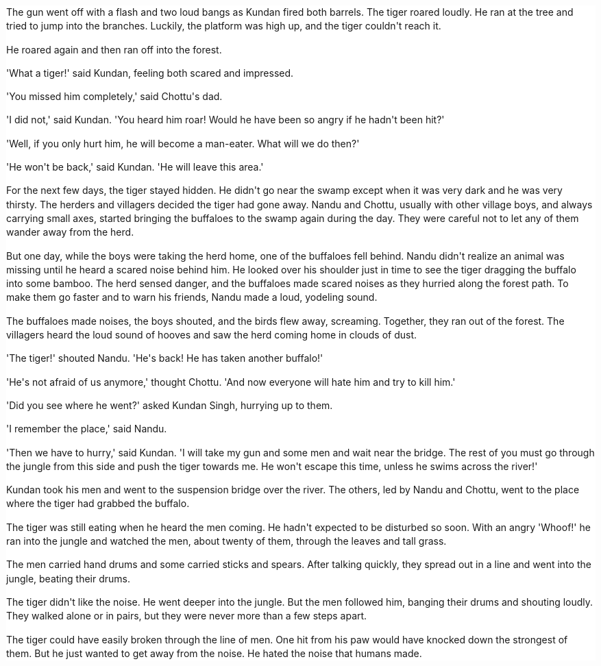 The gun went off with a flash and two loud bangs as Kundan fired both barrels. The tiger roared loudly. He ran at the tree and tried to jump into the branches. Luckily, the platform was high up, and the tiger couldn't reach it.

He roared again and then ran off into the forest.

'What a tiger!' said Kundan, feeling both scared and impressed.

'You missed him completely,' said Chottu's dad.

'I did not,' said Kundan. 'You heard him roar! Would he have been so angry if he hadn't been hit?'

'Well, if you only hurt him, he will become a man-eater. What will we do then?'

'He won't be back,' said Kundan. 'He will leave this area.'

For the next few days, the tiger stayed hidden. He didn't go near the swamp except when it was very dark and he was very thirsty. The herders and villagers decided the tiger had gone away. Nandu and Chottu, usually with other village boys, and always carrying small axes, started bringing the buffaloes to the swamp again during the day. They were careful not to let any of them wander away from the herd.

But one day, while the boys were taking the herd home, one of the buffaloes fell behind. Nandu didn't realize an animal was missing until he heard a scared noise behind him. He looked over his shoulder just in time to see the tiger dragging the buffalo into some bamboo. The herd sensed danger, and the buffaloes made scared noises as they hurried along the forest path. To make them go faster and to warn his friends, Nandu made a loud, yodeling sound.

The buffaloes made noises, the boys shouted, and the birds flew away, screaming. Together, they ran out of the forest. The villagers heard the loud sound of hooves and saw the herd coming home in clouds of dust.

'The tiger!' shouted Nandu. 'He's back! He has taken another buffalo!'

'He's not afraid of us anymore,' thought Chottu. 'And now everyone will hate him and try to kill him.'

'Did you see where he went?' asked Kundan Singh, hurrying up to them.

'I remember the place,' said Nandu.

'Then we have to hurry,' said Kundan. 'I will take my gun and some men and wait near the bridge. The rest of you must go through the jungle from this side and push the tiger towards me. He won't escape this time, unless he swims across the river!'

Kundan took his men and went to the suspension bridge over the river. The others, led by Nandu and Chottu, went to the place where the tiger had grabbed the buffalo.

The tiger was still eating when he heard the men coming. He hadn't expected to be disturbed so soon. With an angry 'Whoof!' he ran into the jungle and watched the men, about twenty of them, through the leaves and tall grass.

The men carried hand drums and some carried sticks and spears. After talking quickly, they spread out in a line and went into the jungle, beating their drums.

The tiger didn't like the noise. He went deeper into the jungle. But the men followed him, banging their drums and shouting loudly. They walked alone or in pairs, but they were never more than a few steps apart.

The tiger could have easily broken through the line of men. One hit from his paw would have knocked down the strongest of them. But he just wanted to get away from the noise. He hated the noise that humans made.
